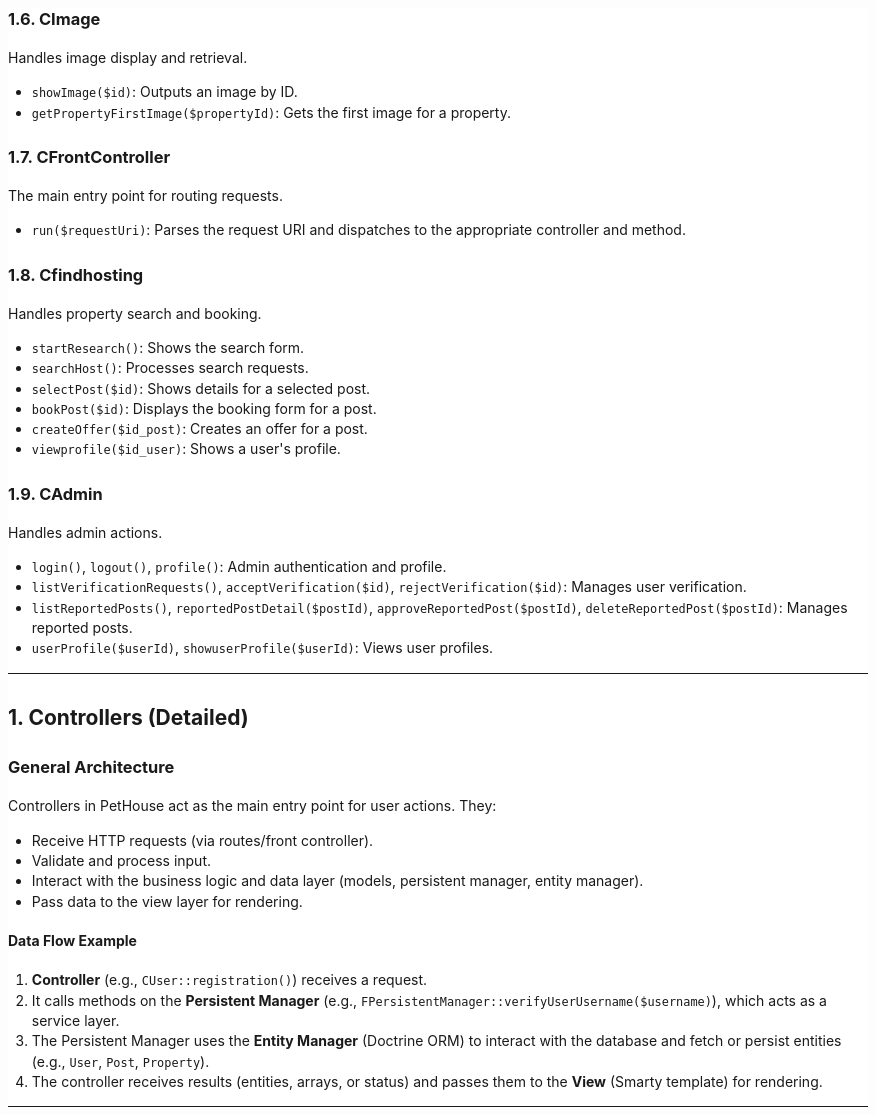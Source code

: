 ### 1.6. CImage
Handles image display and retrieval.
- `showImage($id)`: Outputs an image by ID.
- `getPropertyFirstImage($propertyId)`: Gets the first image for a property.

### 1.7. CFrontController
The main entry point for routing requests.
- `run($requestUri)`: Parses the request URI and dispatches to the appropriate controller and method.

### 1.8. Cfindhosting
Handles property search and booking.
- `startResearch()`: Shows the search form.
- `searchHost()`: Processes search requests.
- `selectPost($id)`: Shows details for a selected post.
- `bookPost($id)`: Displays the booking form for a post.
- `createOffer($id_post)`: Creates an offer for a post.
- `viewprofile($id_user)`: Shows a user's profile.

### 1.9. CAdmin
Handles admin actions.
- `login()`, `logout()`, `profile()`: Admin authentication and profile.
- `listVerificationRequests()`, `acceptVerification($id)`, `rejectVerification($id)`: Manages user verification.
- `listReportedPosts()`, `reportedPostDetail($postId)`, `approveReportedPost($postId)`, `deleteReportedPost($postId)`: Manages reported posts.
- `userProfile($userId)`, `showuserProfile($userId)`: Views user profiles.

---

## 1. Controllers (Detailed)

### General Architecture

Controllers in PetHouse act as the main entry point for user actions. They:
- Receive HTTP requests (via routes/front controller).
- Validate and process input.
- Interact with the business logic and data layer (models, persistent manager, entity manager).
- Pass data to the view layer for rendering.

#### Data Flow Example

1. **Controller** (e.g., `CUser::registration()`) receives a request.
2. It calls methods on the **Persistent Manager** (e.g., `FPersistentManager::verifyUserUsername($username)`), which acts as a service layer.
3. The Persistent Manager uses the **Entity Manager** (Doctrine ORM) to interact with the database and fetch or persist entities (e.g., `User`, `Post`, `Property`).
4. The controller receives results (entities, arrays, or status) and passes them to the **View** (Smarty template) for rendering.

---